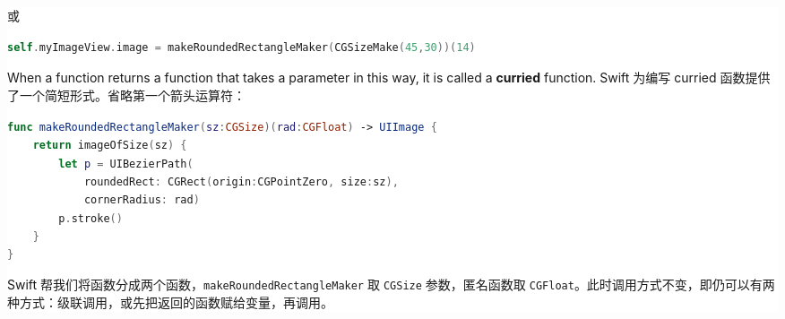 或

```swift
self.myImageView.image = makeRoundedRectangleMaker(CGSizeMake(45,30))(14)
```

When a function returns a function that takes a parameter in this way, it is called a **curried** function. Swift 为编写 curried 函数提供了一个简短形式。省略第一个箭头运算符：

```swift
func makeRoundedRectangleMaker(sz:CGSize)(rad:CGFloat) -> UIImage {
    return imageOfSize(sz) {
        let p = UIBezierPath(
            roundedRect: CGRect(origin:CGPointZero, size:sz),
            cornerRadius: rad)
        p.stroke()
    }
}
```

Swift 帮我们将函数分成两个函数，`makeRoundedRectangleMaker` 取 `CGSize` 参数，匿名函数取 `CGFloat`。此时调用方式不变，即仍可以有两种方式：级联调用，或先把返回的函数赋给变量，再调用。